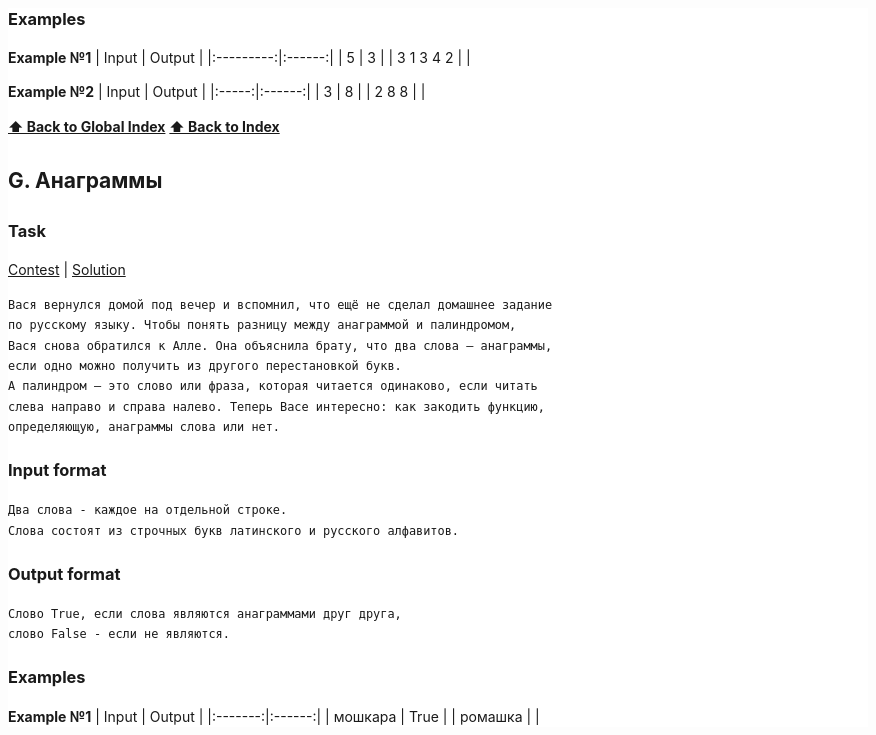 ### Examples

**Example №1**
|   Input   | Output |
|:---------:|:------:|
| 5         |    3   |
| 3 1 3 4 2 |        |

**Example №2**
| Input | Output |
|:-----:|:------:|
| 3     |    8   |
| 2 8 8 |        |


**[⬆ Back to Global Index](https://github.com/vamotest/yandex_algorithms#index)**
**[⬆ Back to Index](#index)**
## G. Анаграммы

### Task 
[Contest](https://contest.yandex.ru/contest/18338/problems/G/) | [Solution](https://github.com/vamotest/yandex_algorithms/blob/master/12_01_typical_interview_tasks/G.%20Anagrams.py)
```
Вася вернулся домой под вечер и вспомнил, что ещё не сделал домашнее задание
по русскому языку. Чтобы понять разницу между анаграммой и палиндромом, 
Вася снова обратился к Алле. Она объяснила брату, что два слова — анаграммы, 
если одно можно получить из другого перестановкой букв. 
А палиндром — это слово или фраза, которая читается одинаково, если читать 
слева направо и справа налево. Теперь Васе интересно: как закодить функцию, 
определяющую, анаграммы слова или нет.
```

### Input format
```
Два слова - каждое на отдельной строке.
Слова состоят из строчных букв латинского и русского алфавитов.
```

### Output format
```
Слово True, если слова являются анаграммами друг друга, 
слово False - если не являются.
```

### Examples

**Example №1**
|  Input  | Output |
|:-------:|:------:|
| мошкара |  True  |
| ромашка |        |
